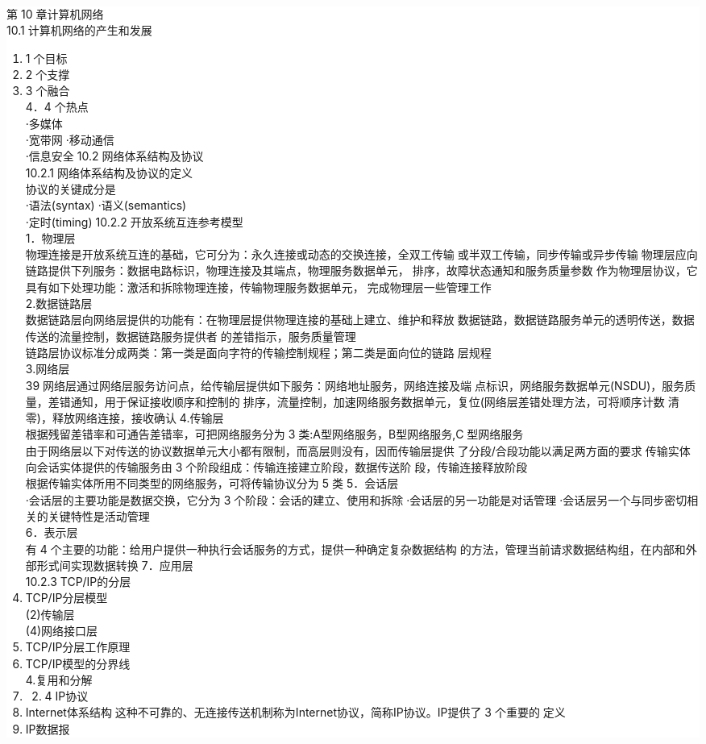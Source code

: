 第 10 章计算机网络  
10.1 计算机网络的产生和发展  
1. 1 个目标  
2. 2 个支撑  
3. 3 个融合  
4．4 个热点  
·多媒体  
·宽带网 
·移动通信  
·信息安全 
10.2 网络体系结构及协议  
10.2.1 网络体系结构及协议的定义  
协议的关键成分是  
·语法(syntax) 
·语义(semantics)  
·定时(timing) 
10.2.2 开放系统互连参考模型  
1．物理层  
物理连接是开放系统互连的基础，它可分为：永久连接或动态的交换连接，全双工传输
或半双工传输，同步传输或异步传输 
物理层应向链路提供下列服务：数据电路标识，物理连接及其端点，物理服务数据单元，
排序，故障状态通知和服务质量参数 
作为物理层协议，它具有如下处理功能：激活和拆除物理连接，传输物理服务数据单元，
完成物理层一些管理工作  
2.数据链路层  
数据链路层向网络层提供的功能有：在物理层提供物理连接的基础上建立、维护和释放
数据链路，数据链路服务单元的透明传送，数据传送的流量控制，数据链路服务提供者
的差错指示，服务质量管理  
链路层协议标准分成两类：第一类是面向字符的传输控制规程；第二类是面向位的链路
层规程  
3.网络层  
 39
网络层通过网络层服务访问点，给传输层提供如下服务：网络地址服务，网络连接及端
点标识，网络服务数据单元(NSDU)，服务质量，差错通知，用于保证接收顺序和控制的
排序，流量控制，加速网络服务数据单元，复位(网络层差错处理方法，可将顺序计数
清零)，释放网络连接，接收确认 
4.传输层  
根据残留差错率和可通告差错率，可把网络服务分为 3 类:A型网络服务，B型网络服务,C
型网络服务  
由于网络层以下对传送的协议数据单元大小都有限制，而高层则没有，因而传输层提供
了分段/合段功能以满足两方面的要求 
传输实体向会话实体提供的传输服务由 3 个阶段组成：传输连接建立阶段，数据传送阶
段，传输连接释放阶段  
根据传输实体所用不同类型的网络服务，可将传输协议分为 5 类 
5．会话层  
·会话层的主要功能是数据交换，它分为 3 个阶段：会话的建立、使用和拆除 
·会话层的另一功能是对话管理 
·会话层另一个与同步密切相关的关键特性是活动管理  
6．表示层  
有 4 个主要的功能：给用户提供一种执行会话服务的方式，提供一种确定复杂数据结构
的方法，管理当前请求数据结构组，在内部和外部形式间实现数据转换 
7．应用层  
10.2.3 TCP/IP的分层  
1. TCP/IP分层模型  
(2)传输层  
(4)网络接口层  
2. TCP/IP分层工作原理  
3. TCP/IP模型的分界线  
4.复用和分解  
10. 2. 4 IP协议 
1. Internet体系结构 
这种不可靠的、无连接传送机制称为Internet协议，简称IP协议。IP提供了 3 个重要的
定义  
2. IP数据报 